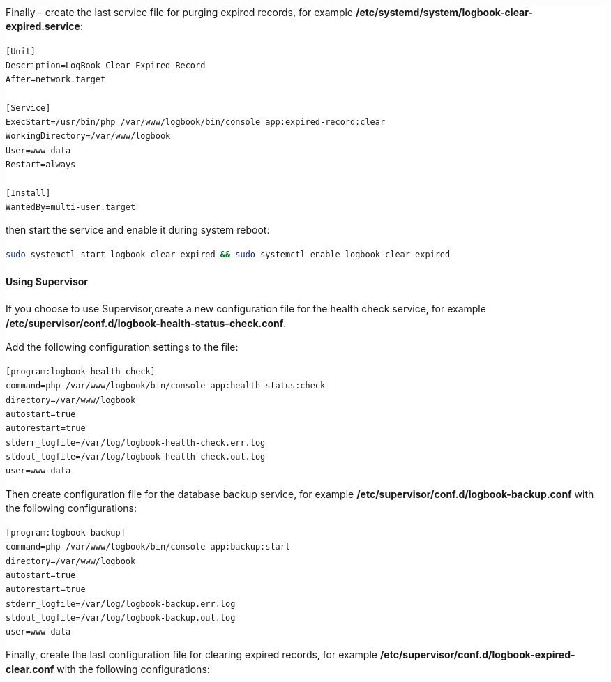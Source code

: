 Finally - create the last service file for purging expired records, for example **/etc/systemd/system/logbook-clear-expired.service**:

```
[Unit]
Description=LogBook Clear Expired Record
After=network.target

[Service]
ExecStart=/usr/bin/php /var/www/logbook/bin/console app:expired-record:clear
WorkingDirectory=/var/www/logbook
User=www-data
Restart=always

[Install]
WantedBy=multi-user.target
```

then start the service and enable it during system reboot:

```bash
sudo systemctl start logbook-clear-expired && sudo systemctl enable logbook-clear-expired
```

#### Using Supervisor

If you choose to use Supervisor,create a new configuration file for the health check service, for example **/etc/supervisor/conf.d/logbook-health-status-check.conf**.

Add the following configuration settings to the file:

```
[program:logbook-health-check]
command=php /var/www/logbook/bin/console app:health-status:check
directory=/var/www/logbook
autostart=true
autorestart=true
stderr_logfile=/var/log/logbook-health-check.err.log
stdout_logfile=/var/log/logbook-health-check.out.log
user=www-data
```

Then create configuration file for the database backup service, for example **/etc/supervisor/conf.d/logbook-backup.conf** with the following configurations:

```
[program:logbook-backup]
command=php /var/www/logbook/bin/console app:backup:start
directory=/var/www/logbook
autostart=true
autorestart=true
stderr_logfile=/var/log/logbook-backup.err.log
stdout_logfile=/var/log/logbook-backup.out.log
user=www-data
```

Finally, create the last configuration file for clearing expired records, for example **/etc/supervisor/conf.d/logbook-expired-clear.conf** with the following configurations:
